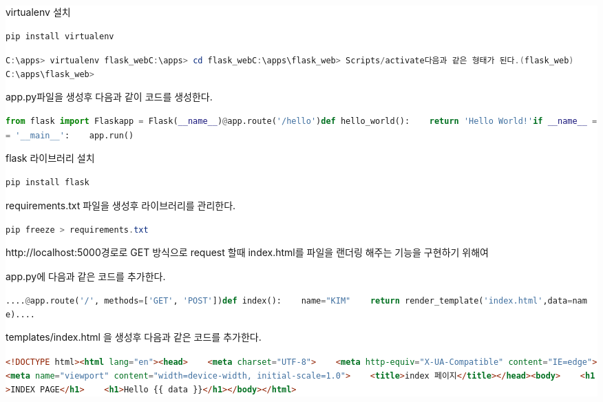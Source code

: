 virtualenv 설치

```powershell
pip install virtualenv
```





```powershell
C:\apps> virtualenv flask_webC:\apps> cd flask_webC:\apps\flask_web> Scripts/activate다음과 같은 형태가 된다.(flask_web) C:\apps\flask_web>
```





app.py파일을 생성후 다음과 같이 코드를 생성한다.



```python
from flask import Flaskapp = Flask(__name__)@app.route('/hello')def hello_world():    return 'Hello World!'if __name__ == '__main__':    app.run()
```





flask 라이브러리 설치 

```powershell
pip install flask
```



requirements.txt  파일을 생성후 라이브러리를 관리한다.



```powershell
pip freeze > requirements.txt
```



http://localhost:5000경로로 GET 방식으로 request 할때 index.html를 파일을 랜더링 해주는 기능을 구현하기 위해여

app.py에 다음과 같은 코드를 추가한다.



```python
....@app.route('/', methods=['GET', 'POST'])def index():    name="KIM"    return render_template('index.html',data=name)....
```





templates/index.html 을 생성후  다음과 같은 코드를 추가한다.

```html
<!DOCTYPE html><html lang="en"><head>    <meta charset="UTF-8">    <meta http-equiv="X-UA-Compatible" content="IE=edge">    <meta name="viewport" content="width=device-width, initial-scale=1.0">    <title>index 페이지</title></head><body>    <h1>INDEX PAGE</h1>    <h1>Hello {{ data }}</h1></body></html>
```

